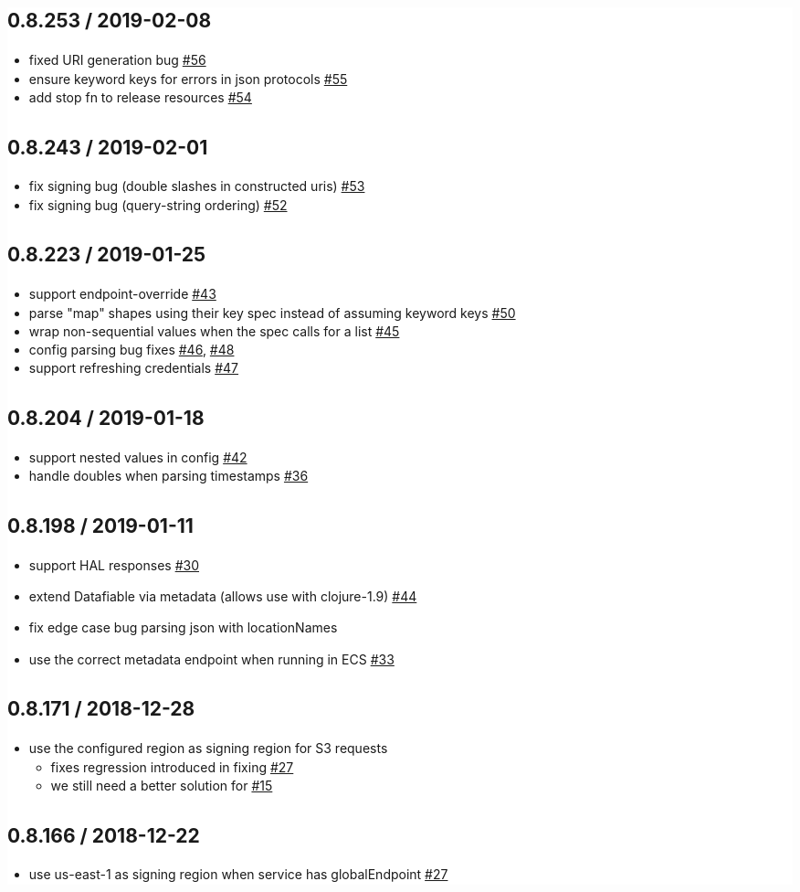 ## 0.8.253 / 2019-02-08

* fixed URI generation bug [#56](https://github.com/cognitect-labs/aws-api/issues/56)
* ensure keyword keys for errors in json protocols [#55](https://github.com/cognitect-labs/aws-api/issues/55)
* add stop fn to release resources [#54](https://github.com/cognitect-labs/aws-api/issues/54)

## 0.8.243 / 2019-02-01

* fix signing bug (double slashes in constructed uris) [#53](https://github.com/cognitect-labs/aws-api/issues/53)
* fix signing bug (query-string ordering) [#52](https://github.com/cognitect-labs/aws-api/issues/52)

## 0.8.223 / 2019-01-25

* support endpoint-override [#43](https://github.com/cognitect-labs/aws-api/issues/43)
* parse "map" shapes using their key spec instead of assuming keyword keys [#50](https://github.com/cognitect-labs/aws-api/issues/50)
* wrap non-sequential values when the spec calls for a list [#45](https://github.com/cognitect-labs/aws-api/issues/45)
* config parsing bug fixes [#46](https://github.com/cognitect-labs/aws-api/issues/46), [#48](https://github.com/cognitect-labs/aws-api/issues/48)
* support refreshing credentials [#47](https://github.com/cognitect-labs/aws-api/issues/47)

## 0.8.204 / 2019-01-18

* support nested values in config [#42](https://github.com/cognitect-labs/aws-api/issues/42)
* handle doubles when parsing timestamps [#36](https://github.com/cognitect-labs/aws-api/issues/36)

## 0.8.198 / 2019-01-11

* support HAL responses [#30](https://github.com/cognitect-labs/aws-api/issues/30)

* extend Datafiable via metadata (allows use with clojure-1.9) [#44](https://github.com/cognitect-labs/aws-api/issues/44)

* fix edge case bug parsing json with locationNames

* use the correct metadata endpoint when running in ECS [#33](https://github.com/cognitect-labs/aws-api/issues/33)

## 0.8.171 / 2018-12-28

* use the configured region as signing region for S3 requests
  * fixes regression introduced in fixing [#27](https://github.com/cognitect-labs/aws-api/issues/27)
  * we still need a better solution for [#15](https://github.com/cognitect-labs/aws-api/issues/15)

## 0.8.166 / 2018-12-22

* use us-east-1 as signing region when service has globalEndpoint [#27](https://github.com/cognitect-labs/aws-api/issues/27)
